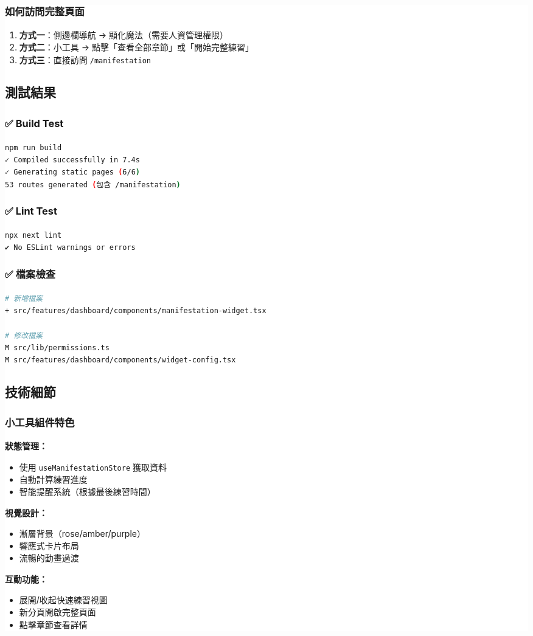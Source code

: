### 如何訪問完整頁面

1. **方式一**：側邊欄導航 → 顯化魔法（需要人資管理權限）
2. **方式二**：小工具 → 點擊「查看全部章節」或「開始完整練習」
3. **方式三**：直接訪問 `/manifestation`

## 測試結果

### ✅ Build Test

```bash
npm run build
✓ Compiled successfully in 7.4s
✓ Generating static pages (6/6)
53 routes generated (包含 /manifestation)
```

### ✅ Lint Test

```bash
npx next lint
✔ No ESLint warnings or errors
```

### ✅ 檔案檢查

```bash
# 新增檔案
+ src/features/dashboard/components/manifestation-widget.tsx

# 修改檔案
M src/lib/permissions.ts
M src/features/dashboard/components/widget-config.tsx
```

## 技術細節

### 小工具組件特色

**狀態管理：**

- 使用 `useManifestationStore` 獲取資料
- 自動計算練習進度
- 智能提醒系統（根據最後練習時間）

**視覺設計：**

- 漸層背景（rose/amber/purple）
- 響應式卡片布局
- 流暢的動畫過渡

**互動功能：**

- 展開/收起快速練習視圖
- 新分頁開啟完整頁面
- 點擊章節查看詳情
